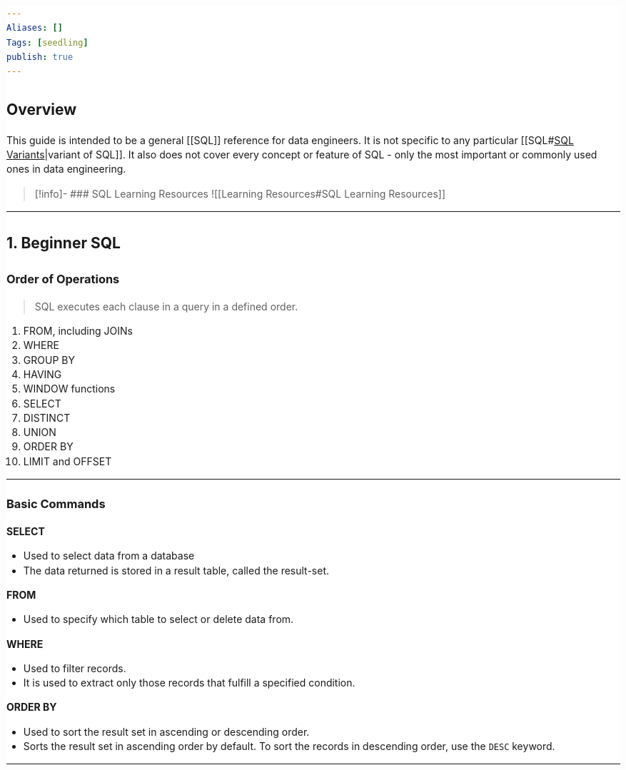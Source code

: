```yaml
---
Aliases: []
Tags: [seedling]
publish: true
---
```


## Overview

This guide is intended to be a general [[SQL]] reference for data engineers. It is not specific to any particular [[SQL#[SQL Variants](http://troels.arvin.dk/db/rdbms/)|variant of SQL]]. It also does not cover every concept or feature of SQL - only the most important or commonly used ones in data engineering.

> [!info]- ### SQL Learning Resources
> ![[Learning Resources#SQL Learning Resources]]

---
## 1. Beginner SQL

### Order of Operations
> SQL executes each clause in a query in a defined order.

1. FROM, including JOINs
2. WHERE
3. GROUP BY
4. HAVING
5. WINDOW functions
6. SELECT
7. DISTINCT
8. UNION
9. ORDER BY
10. LIMIT and OFFSET

---
### Basic Commands

**SELECT**
* Used to select data from a database
* The data returned is stored in a result table, called the result-set.

**FROM**
* Used to specify which table to select or delete data from.

**WHERE**
* Used to filter records.
* It is used to extract only those records that fulfill a specified condition.

**ORDER BY**
* Used to sort the result set in ascending or descending order.
* Sorts the result set in ascending order by default. To sort the records in descending order, use the `DESC` keyword.

---